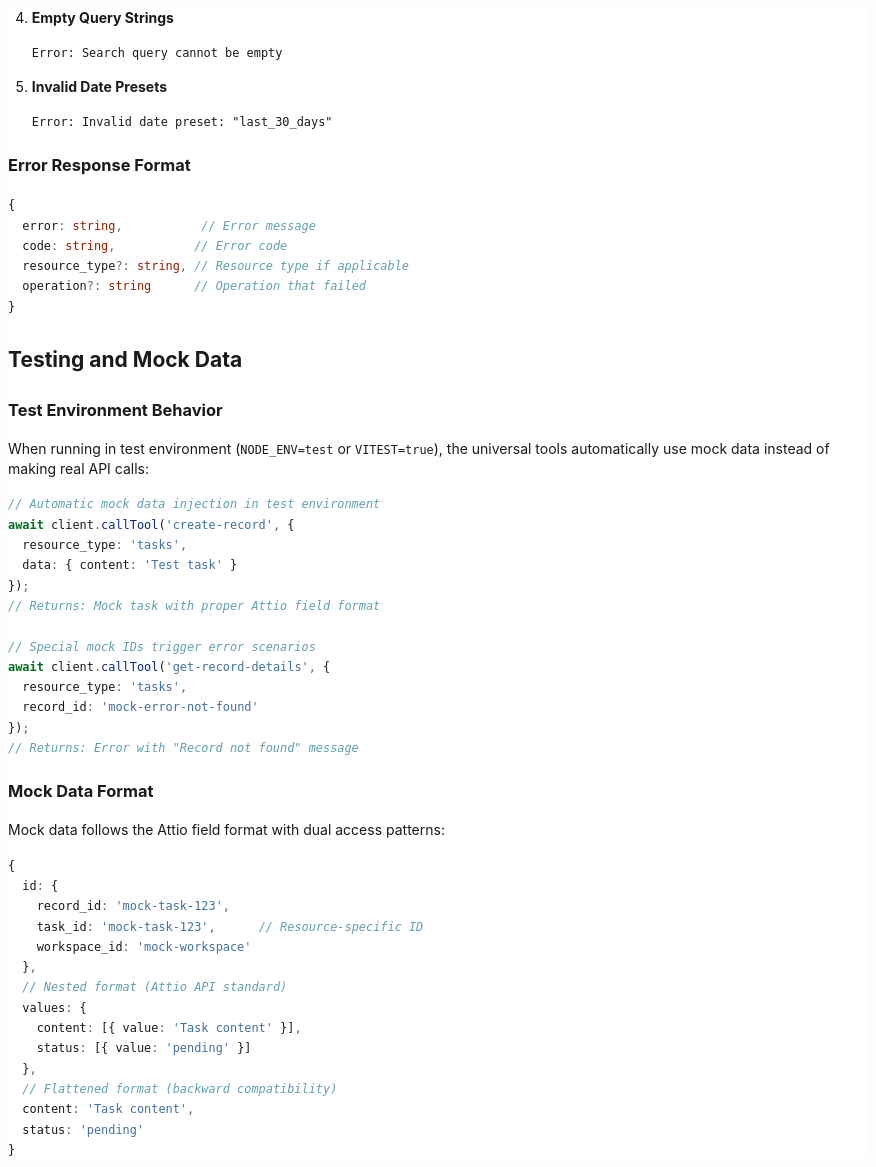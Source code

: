 4. **Empty Query Strings**
   ```
   Error: Search query cannot be empty
   ```

5. **Invalid Date Presets**
   ```
   Error: Invalid date preset: "last_30_days"
   ```

### Error Response Format
```typescript
{
  error: string,           // Error message
  code: string,           // Error code
  resource_type?: string, // Resource type if applicable
  operation?: string      // Operation that failed
}
```

## Testing and Mock Data

### Test Environment Behavior

When running in test environment (`NODE_ENV=test` or `VITEST=true`), the universal tools automatically use mock data instead of making real API calls:

```typescript
// Automatic mock data injection in test environment
await client.callTool('create-record', {
  resource_type: 'tasks',
  data: { content: 'Test task' }
});
// Returns: Mock task with proper Attio field format

// Special mock IDs trigger error scenarios
await client.callTool('get-record-details', {
  resource_type: 'tasks',
  record_id: 'mock-error-not-found'
});
// Returns: Error with "Record not found" message
```

### Mock Data Format

Mock data follows the Attio field format with dual access patterns:

```typescript
{
  id: {
    record_id: 'mock-task-123',
    task_id: 'mock-task-123',      // Resource-specific ID
    workspace_id: 'mock-workspace'
  },
  // Nested format (Attio API standard)
  values: {
    content: [{ value: 'Task content' }],
    status: [{ value: 'pending' }]
  },
  // Flattened format (backward compatibility)
  content: 'Task content',
  status: 'pending'
}
```
